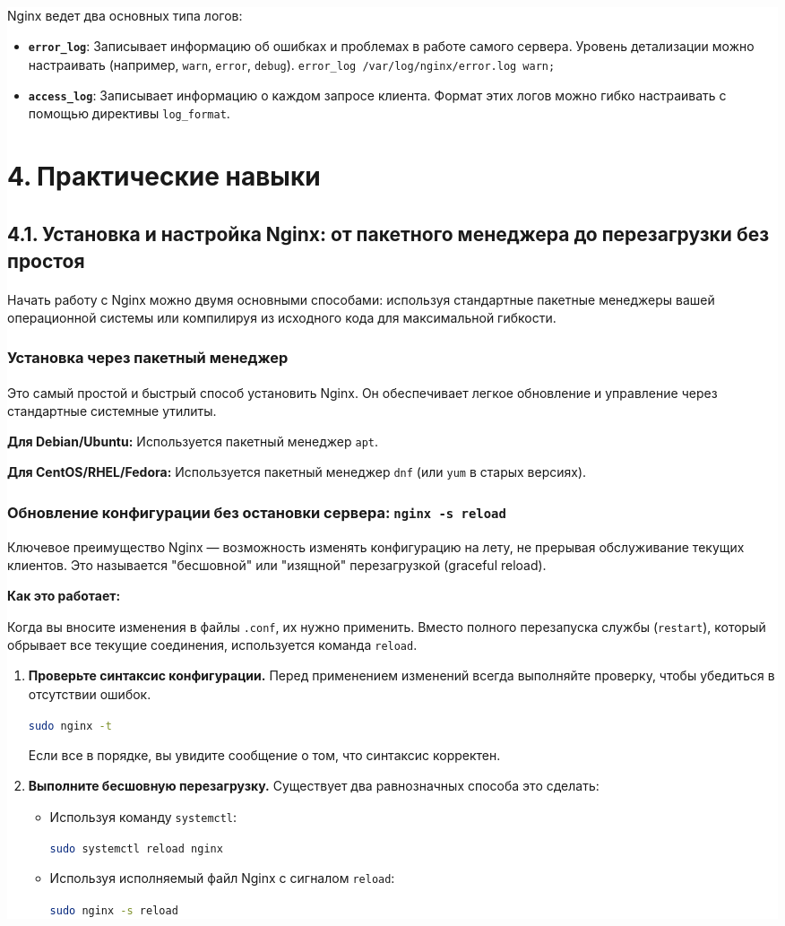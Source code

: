 Nginx ведет два основных типа логов:

*   **`error_log`**: Записывает информацию об ошибках и проблемах в работе самого сервера. Уровень детализации можно настраивать (например, `warn`, `error`, `debug`).
    `error_log /var/log/nginx/error.log warn;`

*   **`access_log`**: Записывает информацию о каждом запросе клиента. Формат этих логов можно гибко настраивать с помощью директивы `log_format`.


# 4. Практические навыки

## 4.1. Установка и настройка Nginx: от пакетного менеджера до перезагрузки без простоя

Начать работу с Nginx можно двумя основными способами: используя стандартные пакетные менеджеры вашей операционной системы или компилируя из исходного кода для максимальной гибкости.

### Установка через пакетный менеджер 

Это самый простой и быстрый способ установить Nginx. Он обеспечивает легкое обновление и управление через стандартные системные утилиты.

**Для Debian/Ubuntu:**
Используется пакетный менеджер `apt`.

**Для CentOS/RHEL/Fedora:**
Используется пакетный менеджер `dnf` (или `yum` в старых версиях).

### Обновление конфигурации без остановки сервера: `nginx -s reload`

Ключевое преимущество Nginx — возможность изменять конфигурацию на лету, не прерывая обслуживание текущих клиентов. Это называется "бесшовной" или "изящной" перезагрузкой (graceful reload).

**Как это работает:**

Когда вы вносите изменения в файлы `.conf`, их нужно применить. Вместо полного перезапуска службы (`restart`), который обрывает все текущие соединения, используется команда `reload`.

1.  **Проверьте синтаксис конфигурации.** Перед применением изменений всегда выполняйте проверку, чтобы убедиться в отсутствии ошибок.
    ```bash
    sudo nginx -t
    ```
    Если все в порядке, вы увидите сообщение о том, что синтаксис корректен.

2.  **Выполните бесшовную перезагрузку.**
    Существует два равнозначных способа это сделать:
    *   Используя команду `systemctl`:
        ```bash
        sudo systemctl reload nginx
        ```
    *   Используя исполняемый файл Nginx с сигналом `reload`:
        ```bash
        sudo nginx -s reload
        ```
